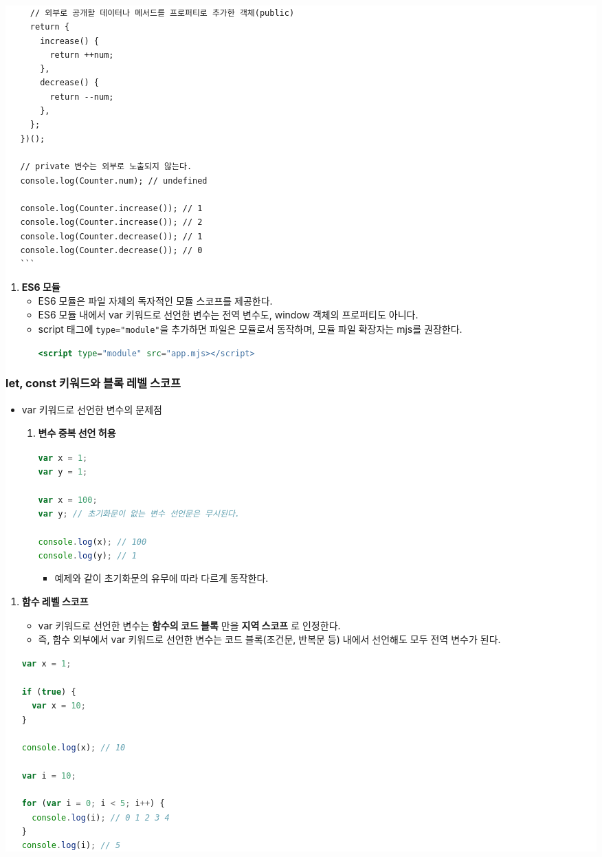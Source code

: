          // 외부로 공개할 데이터나 메서드를 프로퍼티로 추가한 객체(public)
         return {
           increase() {
             return ++num;
           },
           decrease() {
             return --num;
           },
         };
       })();

       // private 변수는 외부로 노출되지 않는다.
       console.log(Counter.num); // undefined

       console.log(Counter.increase()); // 1
       console.log(Counter.increase()); // 2
       console.log(Counter.decrease()); // 1
       console.log(Counter.decrease()); // 0
       ```

1. **ES6 모듈**
   - ES6 모듈은 파일 자체의 독자적인 모듈 스코프를 제공한다.
   - ES6 모듈 내에서 var 키워드로 선언한 변수는 전역 변수도, window 객체의 프로퍼티도 아니다.
   - script 태그에 `type="module"`을 추가하면 파일은 모듈로서 동작하며, 모듈 파일 확장자는 mjs를 권장한다.
     ```jsx
     <script type="module" src="app.mjs></script>
     ```

### let, const 키워드와 블록 레벨 스코프

- var 키워드로 선언한 변수의 문제점
  1. **변수 중복 선언 허용**

     ```jsx
     var x = 1;
     var y = 1;

     var x = 100;
     var y; // 초기화문이 없는 변수 선언문은 무시된다.

     console.log(x); // 100
     console.log(y); // 1
     ```

     - 예제와 같이 초기화문의 유무에 따라 다르게 동작한다.

1. **함수 레벨 스코프**

   - var 키워드로 선언한 변수는 **함수의 코드 블록** 만을 **지역 스코프** 로 인정한다.
   - 즉, 함수 외부에서 var 키워드로 선언한 변수는 코드 블록(조건문, 반복문 등) 내에서 선언해도 모두 전역 변수가 된다.

   ```jsx
   var x = 1;

   if (true) {
     var x = 10;
   }

   console.log(x); // 10

   var i = 10;

   for (var i = 0; i < 5; i++) {
     console.log(i); // 0 1 2 3 4
   }
   console.log(i); // 5
   ```
